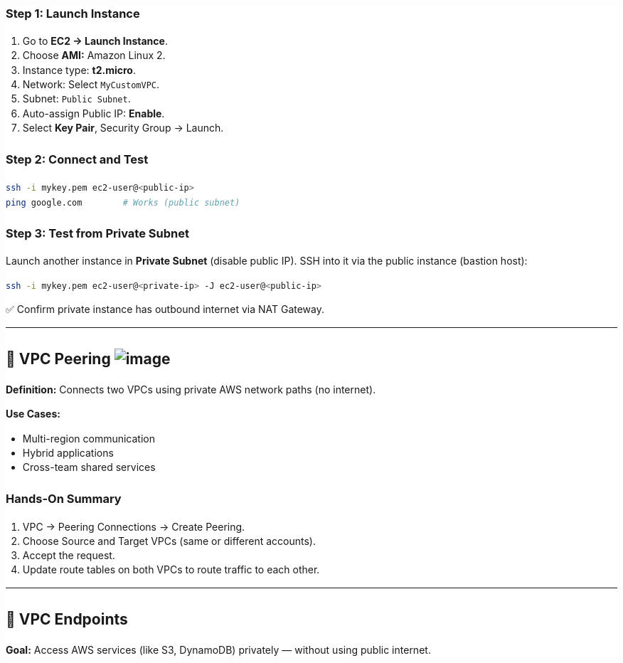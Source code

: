 ### **Step 1: Launch Instance**

1. Go to **EC2 → Launch Instance**.
2. Choose **AMI:** Amazon Linux 2.
3. Instance type: **t2.micro**.
4. Network: Select `MyCustomVPC`.
5. Subnet: `Public Subnet`.
6. Auto-assign Public IP: **Enable**.
7. Select **Key Pair**, Security Group → Launch.

### **Step 2: Connect and Test**

```bash
ssh -i mykey.pem ec2-user@<public-ip>
ping google.com        # Works (public subnet)
```

### **Step 3: Test from Private Subnet**

Launch another instance in **Private Subnet** (disable public IP).
SSH into it via the public instance (bastion host):

```bash
ssh -i mykey.pem ec2-user@<private-ip> -J ec2-user@<public-ip>
```

✅ Confirm private instance has outbound internet via NAT Gateway.

---

## 🌉 VPC Peering    <img width="50" height="50" alt="image" src="https://github.com/user-attachments/assets/c9aa4b84-5d0c-4651-b42a-dba636f87e78" />


**Definition:** Connects two VPCs using private AWS network paths (no internet).

**Use Cases:**

* Multi-region communication
* Hybrid applications
* Cross-team shared services

### **Hands-On Summary**

1. VPC → Peering Connections → Create Peering.
2. Choose Source and Target VPCs (same or different accounts).
3. Accept the request.
4. Update route tables on both VPCs to route traffic to each other.

---

## 🔗 VPC Endpoints

**Goal:** Access AWS services (like S3, DynamoDB) privately — without using public internet.
